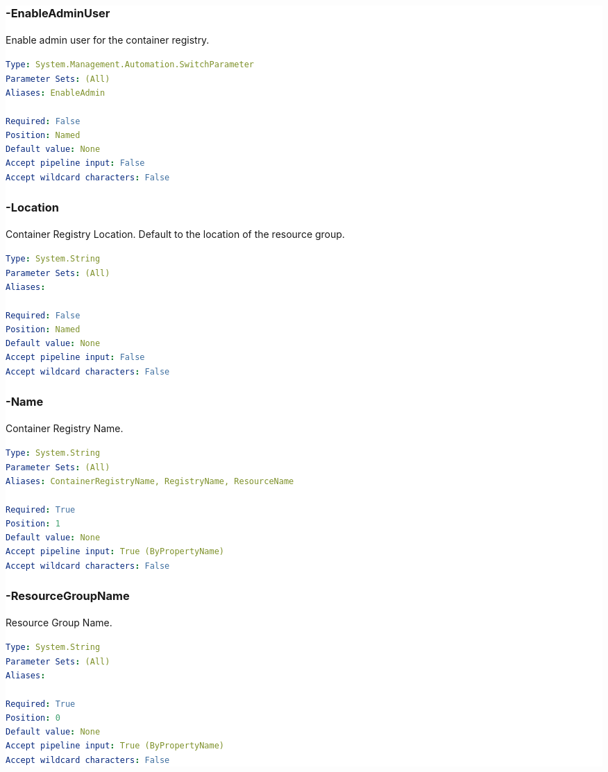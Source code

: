 ### -EnableAdminUser
Enable admin user for the container registry.

```yaml
Type: System.Management.Automation.SwitchParameter
Parameter Sets: (All)
Aliases: EnableAdmin

Required: False
Position: Named
Default value: None
Accept pipeline input: False
Accept wildcard characters: False
```

### -Location
Container Registry Location.
Default to the location of the resource group.

```yaml
Type: System.String
Parameter Sets: (All)
Aliases: 

Required: False
Position: Named
Default value: None
Accept pipeline input: False
Accept wildcard characters: False
```

### -Name
Container Registry Name.

```yaml
Type: System.String
Parameter Sets: (All)
Aliases: ContainerRegistryName, RegistryName, ResourceName

Required: True
Position: 1
Default value: None
Accept pipeline input: True (ByPropertyName)
Accept wildcard characters: False
```

### -ResourceGroupName
Resource Group Name.

```yaml
Type: System.String
Parameter Sets: (All)
Aliases: 

Required: True
Position: 0
Default value: None
Accept pipeline input: True (ByPropertyName)
Accept wildcard characters: False
```
